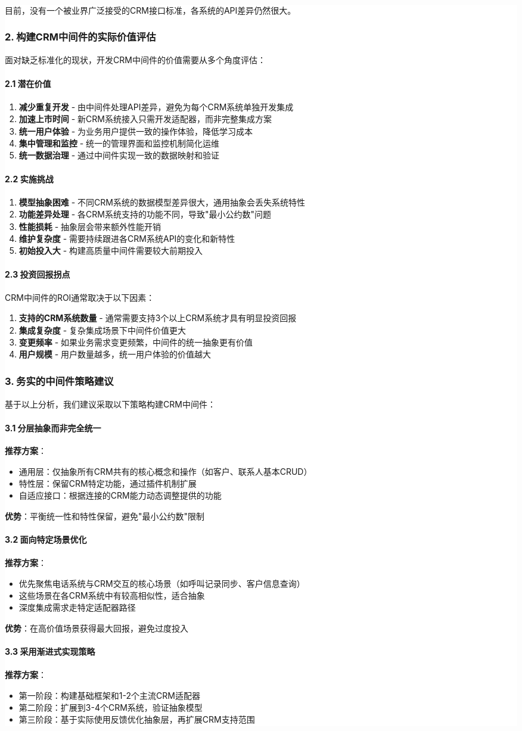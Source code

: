 目前，没有一个被业界广泛接受的CRM接口标准，各系统的API差异仍然很大。

### 2. 构建CRM中间件的实际价值评估

面对缺乏标准化的现状，开发CRM中间件的价值需要从多个角度评估：

#### 2.1 潜在价值

1. **减少重复开发** - 由中间件处理API差异，避免为每个CRM系统单独开发集成
2. **加速上市时间** - 新CRM系统接入只需开发适配器，而非完整集成方案
3. **统一用户体验** - 为业务用户提供一致的操作体验，降低学习成本
4. **集中管理和监控** - 统一的管理界面和监控机制简化运维
5. **统一数据治理** - 通过中间件实现一致的数据映射和验证

#### 2.2 实施挑战

1. **模型抽象困难** - 不同CRM系统的数据模型差异很大，通用抽象会丢失系统特性
2. **功能差异处理** - 各CRM系统支持的功能不同，导致"最小公约数"问题
3. **性能损耗** - 抽象层会带来额外性能开销
4. **维护复杂度** - 需要持续跟进各CRM系统API的变化和新特性
5. **初始投入大** - 构建高质量中间件需要较大前期投入

#### 2.3 投资回报拐点

CRM中间件的ROI通常取决于以下因素：

1. **支持的CRM系统数量** - 通常需要支持3个以上CRM系统才具有明显投资回报
2. **集成复杂度** - 复杂集成场景下中间件价值更大
3. **变更频率** - 如果业务需求变更频繁，中间件的统一抽象更有价值
4. **用户规模** - 用户数量越多，统一用户体验的价值越大

### 3. 务实的中间件策略建议

基于以上分析，我们建议采取以下策略构建CRM中间件：

#### 3.1 分层抽象而非完全统一

**推荐方案**：
- 通用层：仅抽象所有CRM共有的核心概念和操作（如客户、联系人基本CRUD）
- 特性层：保留CRM特定功能，通过插件机制扩展
- 自适应接口：根据连接的CRM能力动态调整提供的功能

**优势**：平衡统一性和特性保留，避免"最小公约数"限制

#### 3.2 面向特定场景优化

**推荐方案**：
- 优先聚焦电话系统与CRM交互的核心场景（如呼叫记录同步、客户信息查询）
- 这些场景在各CRM系统中有较高相似性，适合抽象
- 深度集成需求走特定适配器路径

**优势**：在高价值场景获得最大回报，避免过度投入

#### 3.3 采用渐进式实现策略

**推荐方案**：
- 第一阶段：构建基础框架和1-2个主流CRM适配器
- 第二阶段：扩展到3-4个CRM系统，验证抽象模型
- 第三阶段：基于实际使用反馈优化抽象层，再扩展CRM支持范围
